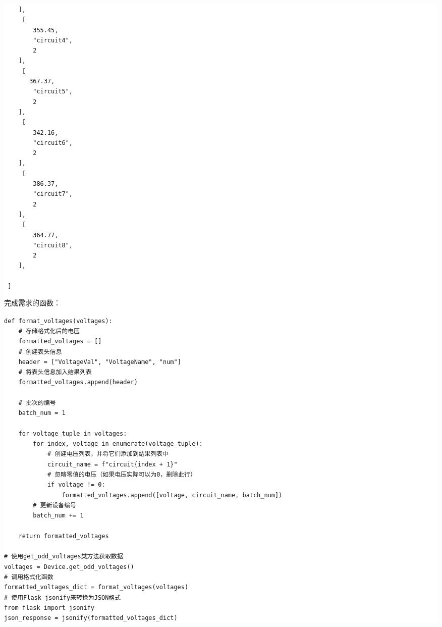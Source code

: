 ```
    ],
     [
       	355.45,
        "circuit4",
        2
    ],
     [
       367.37,
        "circuit5",
        2
    ],
     [
       	342.16,
        "circuit6",
        2
    ],
     [
       	386.37,
        "circuit7",
        2
    ],
     [
       	364.77,
        "circuit8",
        2
    ],
    
 ]
```

完成需求的函数：

```
def format_voltages(voltages):
    # 存储格式化后的电压
    formatted_voltages = []
    # 创建表头信息
    header = ["VoltageVal", "VoltageName", "num"]
    # 将表头信息加入结果列表
    formatted_voltages.append(header)
    
    # 批次的编号
    batch_num = 1
    
    for voltage_tuple in voltages:
        for index, voltage in enumerate(voltage_tuple):
            # 创建电压列表，并将它们添加到结果列表中
            circuit_name = f"circuit{index + 1}"
            # 忽略零值的电压（如果电压实际可以为0，删除此行）
            if voltage != 0:
                formatted_voltages.append([voltage, circuit_name, batch_num])
        # 更新设备编号
        batch_num += 1
    
    return formatted_voltages

# 使用get_odd_voltages类方法获取数据
voltages = Device.get_odd_voltages()
# 调用格式化函数
formatted_voltages_dict = format_voltages(voltages)
# 使用Flask jsonify来转换为JSON格式
from flask import jsonify
json_response = jsonify(formatted_voltages_dict)
```
